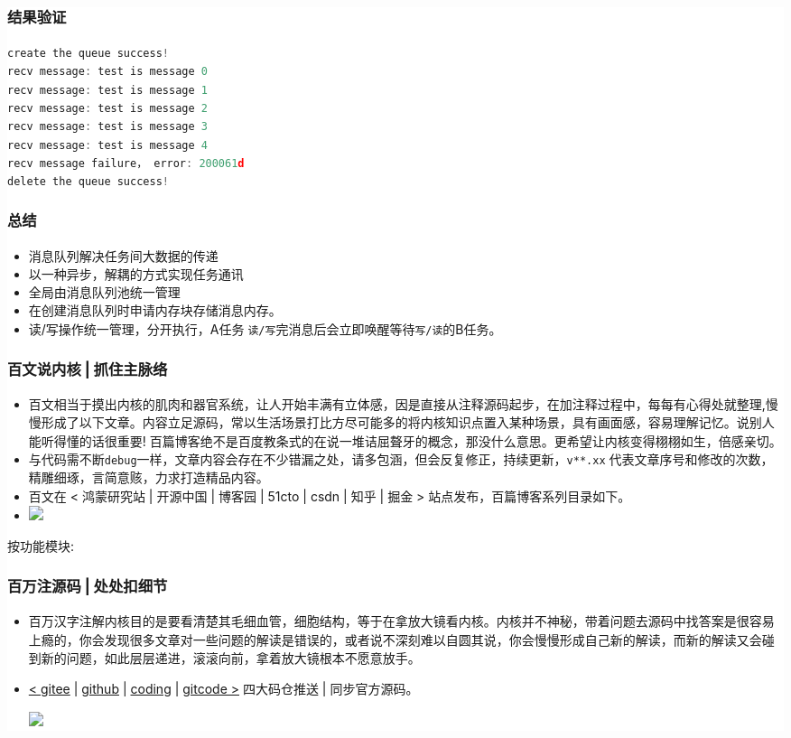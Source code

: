 ### **结果验证**

```c
create the queue success!
recv message: test is message 0
recv message: test is message 1
recv message: test is message 2
recv message: test is message 3
recv message: test is message 4
recv message failure， error: 200061d
delete the queue success!
```

### **总结**

* 消息队列解决任务间大数据的传递
* 以一种异步，解耦的方式实现任务通讯
* 全局由消息队列池统一管理
* 在创建消息队列时申请内存块存储消息内存。
* 读/写操作统一管理，分开执行，A任务 `读/写`完消息后会立即唤醒等待`写/读`的B任务。
### 百文说内核 | 抓住主脉络

* 百文相当于摸出内核的肌肉和器官系统，让人开始丰满有立体感，因是直接从注释源码起步，在加注释过程中，每每有心得处就整理,慢慢形成了以下文章。内容立足源码，常以生活场景打比方尽可能多的将内核知识点置入某种场景，具有画面感，容易理解记忆。说别人能听得懂的话很重要! 百篇博客绝不是百度教条式的在说一堆诘屈聱牙的概念，那没什么意思。更希望让内核变得栩栩如生，倍感亲切。
* 与代码需不断`debug`一样，文章内容会存在不少错漏之处，请多包涵，但会反复修正，持续更新，`v**.xx` 代表文章序号和修改的次数，精雕细琢，言简意赅，力求打造精品内容。
* 百文在 < 鸿蒙研究站 | 开源中国 | 博客园 | 51cto | csdn | 知乎 | 掘金 > 站点发布，百篇博客系列目录如下。
* ![](https://weharmonyos.oss-cn-hangzhou.aliyuncs.com/resources/common/cate.png)

按功能模块:


### 百万注源码 | 处处扣细节

* 百万汉字注解内核目的是要看清楚其毛细血管，细胞结构，等于在拿放大镜看内核。内核并不神秘，带着问题去源码中找答案是很容易上瘾的，你会发现很多文章对一些问题的解读是错误的，或者说不深刻难以自圆其说，你会慢慢形成自己新的解读，而新的解读又会碰到新的问题，如此层层递进，滚滚向前，拿着放大镜根本不愿意放手。
* [< gitee](https://gitee.com/weharmony/kernel_liteos_a_note) | [github](https://github.com/kuangyufei/kernel_liteos_a_note) | [coding](https://weharmony.coding.net/public/harmony/kernel_liteos_a_note/git/files) | [gitcode >](https://gitcode.net/kuangyufei/kernel_liteos_a_note) 四大码仓推送 | 同步官方源码。
  
  [![](https://gitee.com/weharmony/kernel_liteos_a_note/widgets/widget_card.svg?colors=393222,ebdfc1,fffae5,d8ca9f,393222,a28b40)](https://gitee.com/weharmony/kernel_liteos_a_note)

